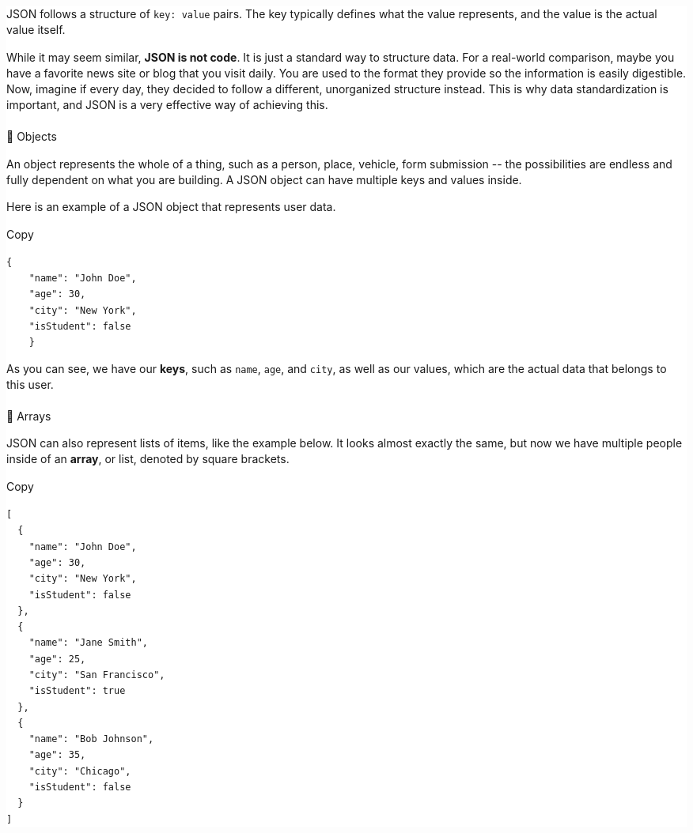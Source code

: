 JSON follows a structure of `key: value` pairs. The key typically defines what the value represents, and the value is the actual value itself.

While it may seem similar, **JSON is not code**. It is just a standard way to structure data. For a real-world comparison, maybe you have a favorite news site or blog that you visit daily. You are used to the format they provide so the information is easily digestible. Now, imagine if every day, they decided to follow a different, unorganized structure instead. This is why data standardization is important, and JSON is a very effective way of achieving this.

####  

📄 Objects

An object represents the whole of a thing, such as a person, place, vehicle, form submission \-- the possibilities are endless and fully dependent on what you are building. A JSON object can have multiple keys and values inside.

Here is an example of a JSON object that represents user data.

Copy

``` 
{
    "name": "John Doe",
    "age": 30,
    "city": "New York",
    "isStudent": false
    }
```

As you can see, we have our **keys**, such as `name`, `age`, and `city`, as well as our values, which are the actual data that belongs to this user.

####  

📑 Arrays

JSON can also represent lists of items, like the example below. It looks almost exactly the same, but now we have multiple people inside of an **array**, or list, denoted by square brackets.

Copy

``` 
[
  {
    "name": "John Doe",
    "age": 30,
    "city": "New York",
    "isStudent": false
  },
  {
    "name": "Jane Smith",
    "age": 25,
    "city": "San Francisco",
    "isStudent": true
  },
  {
    "name": "Bob Johnson",
    "age": 35,
    "city": "Chicago",
    "isStudent": false
  }
]
```
